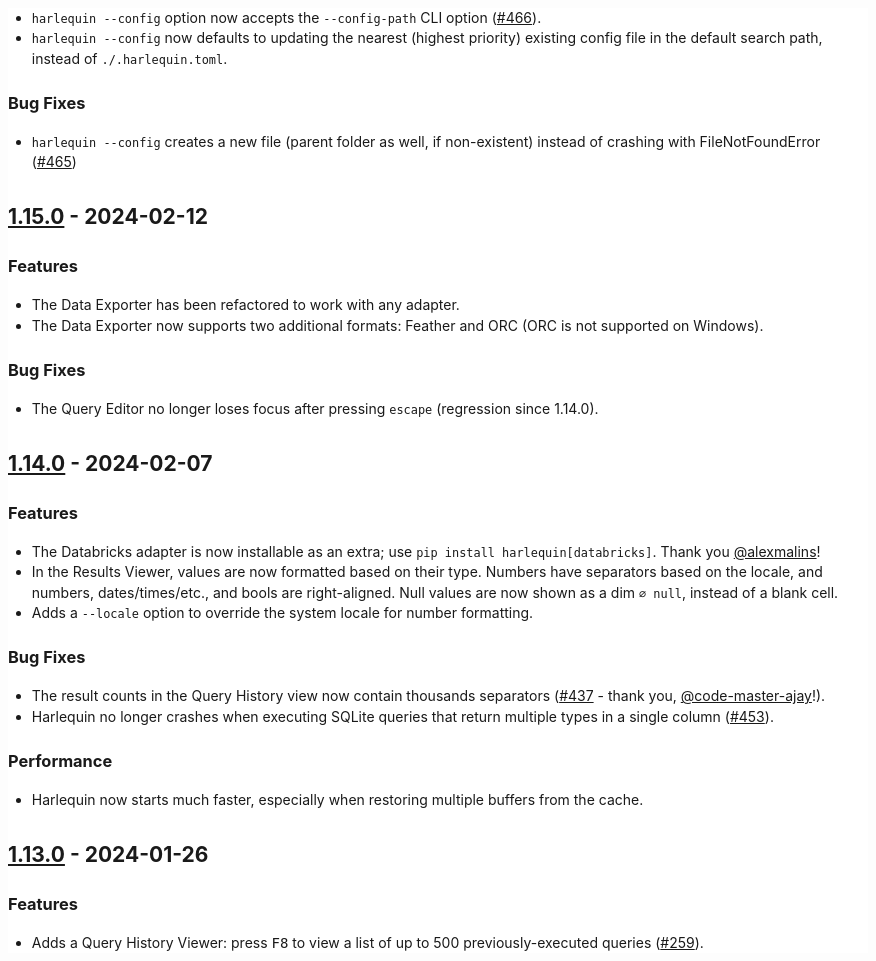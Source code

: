 - `harlequin --config` option now accepts the `--config-path` CLI option ([#466](https://github.com/tconbeer/harlequin/issues/466)).
- `harlequin --config` now defaults to updating the nearest (highest priority) existing config file in the default search path, instead of `./.harlequin.toml`.

### Bug Fixes

- `harlequin --config` creates a new file (parent folder as well, if non-existent) instead of crashing with FileNotFoundError ([#465](https://github.com/tconbeer/harlequin/issues/465))

## [1.15.0] - 2024-02-12

### Features

- The Data Exporter has been refactored to work with any adapter.
- The Data Exporter now supports two additional formats: Feather and ORC (ORC is not supported on Windows).

### Bug Fixes

- The Query Editor no longer loses focus after pressing `escape` (regression since 1.14.0).

## [1.14.0] - 2024-02-07

### Features

- The Databricks adapter is now installable as an extra; use `pip install harlequin[databricks]`. Thank you [@alexmalins](https://github.com/alexmalins)!
- In the Results Viewer, values are now formatted based on their type. Numbers have separators based on the locale, and numbers, dates/times/etc., and bools are right-aligned. Null values are now shown as a dim `∅ null`, instead of a blank cell.
- Adds a `--locale` option to override the system locale for number formatting.

### Bug Fixes

- The result counts in the Query History view now contain thousands separators ([#437](https://github.com/tconbeer/harlequin/issues/437) - thank you, [@code-master-ajay](https://github.com/code-master-ajay)!).
- Harlequin no longer crashes when executing SQLite queries that return multiple types in a single column ([#453](https://github.com/tconbeer/harlequin/issues/453)).

### Performance

- Harlequin now starts much faster, especially when restoring multiple buffers from the cache.

## [1.13.0] - 2024-01-26

### Features

- Adds a Query History Viewer: press <kbd>F8</kbd> to view a list of up to 500 previously-executed queries ([#259](https://github.com/tconbeer/harlequin/issues/259)).


[unreleased]: https://github.com/tconbeer/harlequin/compare/2.4.0...HEAD
[2.4.0]: https://github.com/tconbeer/harlequin/compare/2.3.0...2.4.0
[2.3.0]: https://github.com/tconbeer/harlequin/compare/2.2.1...2.3.0
[2.2.1]: https://github.com/tconbeer/harlequin/compare/2.2.0...2.2.1
[2.2.0]: https://github.com/tconbeer/harlequin/compare/2.1.3...2.2.0
[2.1.3]: https://github.com/tconbeer/harlequin/compare/2.1.2...2.1.3
[2.1.2]: https://github.com/tconbeer/harlequin/compare/2.1.1...2.1.2
[2.1.1]: https://github.com/tconbeer/harlequin/compare/2.1.0...2.1.1
[2.1.0]: https://github.com/tconbeer/harlequin/compare/2.0.5...2.1.0
[2.0.5]: https://github.com/tconbeer/harlequin/compare/2.0.4...2.0.5
[2.0.4]: https://github.com/tconbeer/harlequin/compare/2.0.3...2.0.4
[2.0.3]: https://github.com/tconbeer/harlequin/compare/2.0.2...2.0.3
[2.0.2]: https://github.com/tconbeer/harlequin/compare/2.0.1...2.0.2
[2.0.1]: https://github.com/tconbeer/harlequin/compare/2.0.0...2.0.1
[2.0.0]: https://github.com/tconbeer/harlequin/compare/1.25.2...2.0.0
[1.25.2]: https://github.com/tconbeer/harlequin/compare/1.25.1...1.25.2
[1.25.1]: https://github.com/tconbeer/harlequin/compare/1.25.0...1.25.1
[1.25.0]: https://github.com/tconbeer/harlequin/compare/1.24.1...1.25.0
[1.24.1]: https://github.com/tconbeer/harlequin/compare/1.24.0...1.24.1
[1.24.0]: https://github.com/tconbeer/harlequin/compare/1.23.2...1.24.0
[1.23.2]: https://github.com/tconbeer/harlequin/compare/1.23.1...1.23.2
[1.23.1]: https://github.com/tconbeer/harlequin/compare/1.23.0...1.23.1
[1.23.0]: https://github.com/tconbeer/harlequin/compare/1.22.2...1.23.0
[1.22.2]: https://github.com/tconbeer/harlequin/compare/1.22.1...1.22.2
[1.22.1]: https://github.com/tconbeer/harlequin/compare/1.22.0...1.22.1
[1.22.0]: https://github.com/tconbeer/harlequin/compare/1.21.0...1.22.0
[1.21.0]: https://github.com/tconbeer/harlequin/compare/1.20.0...1.21.0
[1.20.0]: https://github.com/tconbeer/harlequin/compare/1.19.0...1.20.0
[1.19.0]: https://github.com/tconbeer/harlequin/compare/1.18.0...1.19.0
[1.18.0]: https://github.com/tconbeer/harlequin/compare/1.17.0...1.18.0
[1.17.0]: https://github.com/tconbeer/harlequin/compare/1.16.2...1.17.0
[1.16.2]: https://github.com/tconbeer/harlequin/compare/1.16.1...1.16.2
[1.16.1]: https://github.com/tconbeer/harlequin/compare/1.16.0...1.16.1
[1.16.0]: https://github.com/tconbeer/harlequin/compare/1.15.0...1.16.0
[1.15.0]: https://github.com/tconbeer/harlequin/compare/1.14.0...1.15.0
[1.14.0]: https://github.com/tconbeer/harlequin/compare/1.13.0...1.14.0
[1.13.0]: https://github.com/tconbeer/harlequin/compare/1.12.0...1.13.0
[1.12.0]: https://github.com/tconbeer/harlequin/compare/1.11.0...1.12.0
[1.11.0]: https://github.com/tconbeer/harlequin/compare/1.10.0...1.11.0
[1.10.0]: https://github.com/tconbeer/harlequin/compare/1.9.2...1.10.0
[1.9.2]: https://github.com/tconbeer/harlequin/compare/1.9.1...1.9.2
[1.9.1]: https://github.com/tconbeer/harlequin/compare/1.9.0...1.9.1
[1.9.0]: https://github.com/tconbeer/harlequin/compare/1.8.0...1.9.0
[1.8.0]: https://github.com/tconbeer/harlequin/compare/1.7.3...1.8.0
[1.7.3]: https://github.com/tconbeer/harlequin/compare/1.7.2...1.7.3
[1.7.2]: https://github.com/tconbeer/harlequin/compare/1.7.1...1.7.2
[1.7.1]: https://github.com/tconbeer/harlequin/compare/1.7.0...1.7.1
[1.7.0]: https://github.com/tconbeer/harlequin/compare/1.6.0...1.7.0
[1.6.0]: https://github.com/tconbeer/harlequin/compare/1.5.0...1.6.0
[1.5.0]: https://github.com/tconbeer/harlequin/compare/1.4.1...1.5.0
[1.4.1]: https://github.com/tconbeer/harlequin/compare/1.4.0...1.4.1
[1.4.0]: https://github.com/tconbeer/harlequin/compare/1.3.1...1.4.0
[1.3.1]: https://github.com/tconbeer/harlequin/compare/1.3.0...1.3.1
[1.3.0]: https://github.com/tconbeer/harlequin/compare/1.2.0...1.3.0
[1.2.0]: https://github.com/tconbeer/harlequin/compare/1.2.0-alpha.1...1.2.0
[1.2.0-alpha.1]: https://github.com/tconbeer/harlequin/compare/1.1.1...1.2.0-alpha.1
[1.1.1]: https://github.com/tconbeer/harlequin/compare/1.1.0...1.1.1
[1.1.0]: https://github.com/tconbeer/harlequin/compare/1.0.1...1.1.0
[1.0.1]: https://github.com/tconbeer/harlequin/compare/1.0.0...1.0.1
[1.0.0]: https://github.com/tconbeer/harlequin/compare/0.0.28...1.0.0
[0.0.28]: https://github.com/tconbeer/harlequin/compare/0.0.26...0.0.28
[0.0.26]: https://github.com/tconbeer/harlequin/compare/0.0.25...0.0.26
[0.0.25]: https://github.com/tconbeer/harlequin/compare/0.0.24...0.0.25
[0.0.24]: https://github.com/tconbeer/harlequin/compare/0.0.23...0.0.24
[0.0.23]: https://github.com/tconbeer/harlequin/compare/0.0.22...0.0.23
[0.0.22]: https://github.com/tconbeer/harlequin/compare/0.0.21...0.0.22
[0.0.21]: https://github.com/tconbeer/harlequin/compare/0.0.20...0.0.21
[0.0.20]: https://github.com/tconbeer/harlequin/compare/0.0.19...0.0.20
[0.0.19]: https://github.com/tconbeer/harlequin/compare/0.0.18...0.0.19
[0.0.18]: https://github.com/tconbeer/harlequin/compare/0.0.17...0.0.18
[0.0.17]: https://github.com/tconbeer/harlequin/compare/0.0.16...0.0.17
[0.0.16]: https://github.com/tconbeer/harlequin/compare/0.0.15...0.0.16
[0.0.15]: https://github.com/tconbeer/harlequin/compare/0.0.14...0.0.15
[0.0.14]: https://github.com/tconbeer/harlequin/compare/0.0.13...0.0.14
[0.0.13]: https://github.com/tconbeer/harlequin/compare/0.0.12...0.0.13
[0.0.12]: https://github.com/tconbeer/harlequin/compare/0.0.11...0.0.12
[0.0.11]: https://github.com/tconbeer/harlequin/compare/0.0.10...0.0.11
[0.0.10]: https://github.com/tconbeer/harlequin/compare/0.0.9...0.0.10
[0.0.9]: https://github.com/tconbeer/harlequin/compare/0.0.8...0.0.9
[0.0.8]: https://github.com/tconbeer/harlequin/compare/0.0.7...0.0.8
[0.0.7]: https://github.com/tconbeer/harlequin/compare/0.0.6...0.0.7
[0.0.6]: https://github.com/tconbeer/harlequin/compare/0.0.5...0.0.6
[0.0.5]: https://github.com/tconbeer/harlequin/compare/0.0.4...0.0.5
[0.0.4]: https://github.com/tconbeer/harlequin/compare/0.0.3...0.0.4
[0.0.3]: https://github.com/tconbeer/harlequin/compare/0.0.2...0.0.3
[0.0.2]: https://github.com/tconbeer/harlequin/compare/0.0.1...0.0.2
[0.0.1]: https://github.com/tconbeer/harlequin/compare/39e26b6dda462cd430eda69daf5ef7157dac4da6...0.0.1